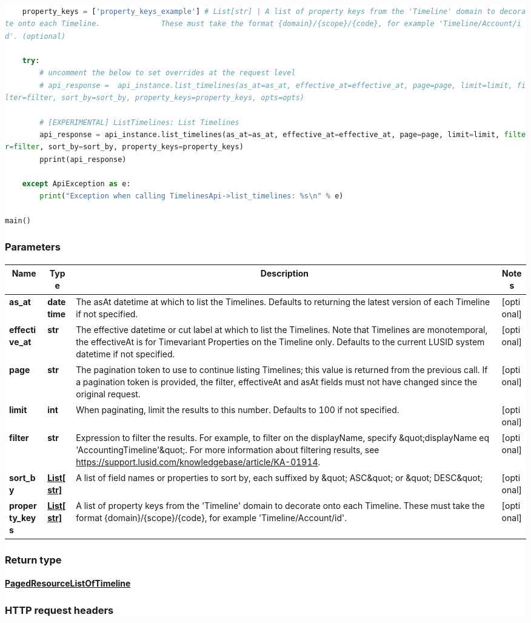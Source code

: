 ```python
    property_keys = ['property_keys_example'] # List[str] | A list of property keys from the 'Timeline' domain to decorate onto each Timeline.              These must take the format {domain}/{scope}/{code}, for example 'Timeline/Account/id'. (optional)

    try:
        # uncomment the below to set overrides at the request level
        # api_response =  api_instance.list_timelines(as_at=as_at, effective_at=effective_at, page=page, limit=limit, filter=filter, sort_by=sort_by, property_keys=property_keys, opts=opts)

        # [EXPERIMENTAL] ListTimelines: List Timelines
        api_response = api_instance.list_timelines(as_at=as_at, effective_at=effective_at, page=page, limit=limit, filter=filter, sort_by=sort_by, property_keys=property_keys)
        pprint(api_response)

    except ApiException as e:
        print("Exception when calling TimelinesApi->list_timelines: %s\n" % e)

main()
```

### Parameters

Name | Type | Description  | Notes
------------- | ------------- | ------------- | -------------
 **as_at** | **datetime**| The asAt datetime at which to list the Timelines. Defaults to returning the latest version of each Timeline if not specified. | [optional] 
 **effective_at** | **str**| The effective datetime or cut label at which to list the Timelines.              Note that Timelines are monotemporal, the effectiveAt is for Timevariant Properties on the Timeline only.              Defaults to the current LUSID system datetime if not specified. | [optional] 
 **page** | **str**| The pagination token to use to continue listing Timelines; this              value is returned from the previous call. If a pagination token is provided, the filter, effectiveAt              and asAt fields must not have changed since the original request. | [optional] 
 **limit** | **int**| When paginating, limit the results to this number. Defaults to 100 if not specified. | [optional] 
 **filter** | **str**| Expression to filter the results.              For example, to filter on the displayName, specify \&quot;displayName eq &#39;AccountingTimeline&#39;\&quot;. For more information about filtering              results, see https://support.lusid.com/knowledgebase/article/KA-01914. | [optional] 
 **sort_by** | [**List[str]**](str.md)| A list of field names or properties to sort by, each suffixed by \&quot; ASC\&quot; or \&quot; DESC\&quot; | [optional] 
 **property_keys** | [**List[str]**](str.md)| A list of property keys from the &#39;Timeline&#39; domain to decorate onto each Timeline.              These must take the format {domain}/{scope}/{code}, for example &#39;Timeline/Account/id&#39;. | [optional] 

### Return type

[**PagedResourceListOfTimeline**](PagedResourceListOfTimeline.md)

### HTTP request headers
